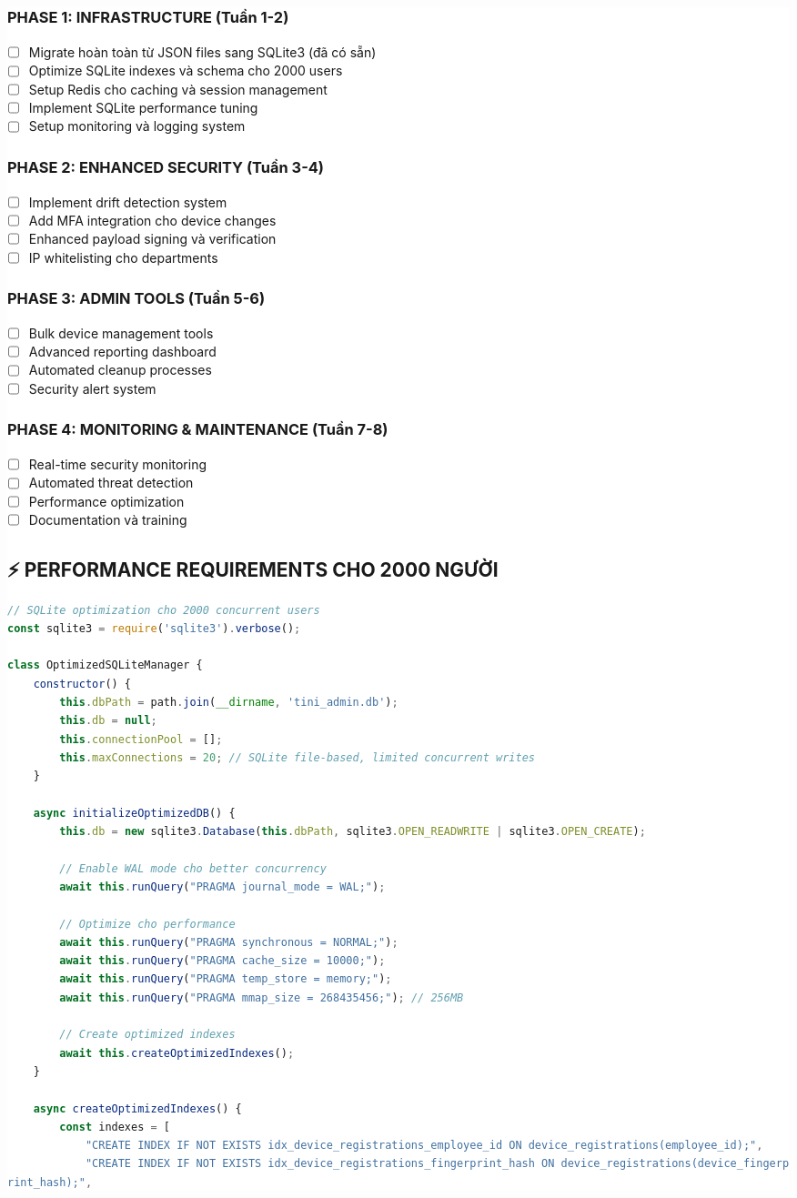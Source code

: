 ### **PHASE 1: INFRASTRUCTURE (Tuần 1-2)**
- [ ] Migrate hoàn toàn từ JSON files sang SQLite3 (đã có sẵn)
- [ ] Optimize SQLite indexes và schema cho 2000 users
- [ ] Setup Redis cho caching và session management
- [ ] Implement SQLite performance tuning
- [ ] Setup monitoring và logging system

### **PHASE 2: ENHANCED SECURITY (Tuần 3-4)**
- [ ] Implement drift detection system
- [ ] Add MFA integration cho device changes
- [ ] Enhanced payload signing và verification
- [ ] IP whitelisting cho departments

### **PHASE 3: ADMIN TOOLS (Tuần 5-6)**
- [ ] Bulk device management tools
- [ ] Advanced reporting dashboard
- [ ] Automated cleanup processes
- [ ] Security alert system

### **PHASE 4: MONITORING & MAINTENANCE (Tuần 7-8)**
- [ ] Real-time security monitoring
- [ ] Automated threat detection
- [ ] Performance optimization
- [ ] Documentation và training

## ⚡ **PERFORMANCE REQUIREMENTS CHO 2000 NGƯỜI**

```javascript
// SQLite optimization cho 2000 concurrent users
const sqlite3 = require('sqlite3').verbose();

class OptimizedSQLiteManager {
    constructor() {
        this.dbPath = path.join(__dirname, 'tini_admin.db');
        this.db = null;
        this.connectionPool = [];
        this.maxConnections = 20; // SQLite file-based, limited concurrent writes
    }
    
    async initializeOptimizedDB() {
        this.db = new sqlite3.Database(this.dbPath, sqlite3.OPEN_READWRITE | sqlite3.OPEN_CREATE);
        
        // Enable WAL mode cho better concurrency
        await this.runQuery("PRAGMA journal_mode = WAL;");
        
        // Optimize cho performance
        await this.runQuery("PRAGMA synchronous = NORMAL;");
        await this.runQuery("PRAGMA cache_size = 10000;");
        await this.runQuery("PRAGMA temp_store = memory;");
        await this.runQuery("PRAGMA mmap_size = 268435456;"); // 256MB
        
        // Create optimized indexes
        await this.createOptimizedIndexes();
    }
    
    async createOptimizedIndexes() {
        const indexes = [
            "CREATE INDEX IF NOT EXISTS idx_device_registrations_employee_id ON device_registrations(employee_id);",
            "CREATE INDEX IF NOT EXISTS idx_device_registrations_fingerprint_hash ON device_registrations(device_fingerprint_hash);",
```